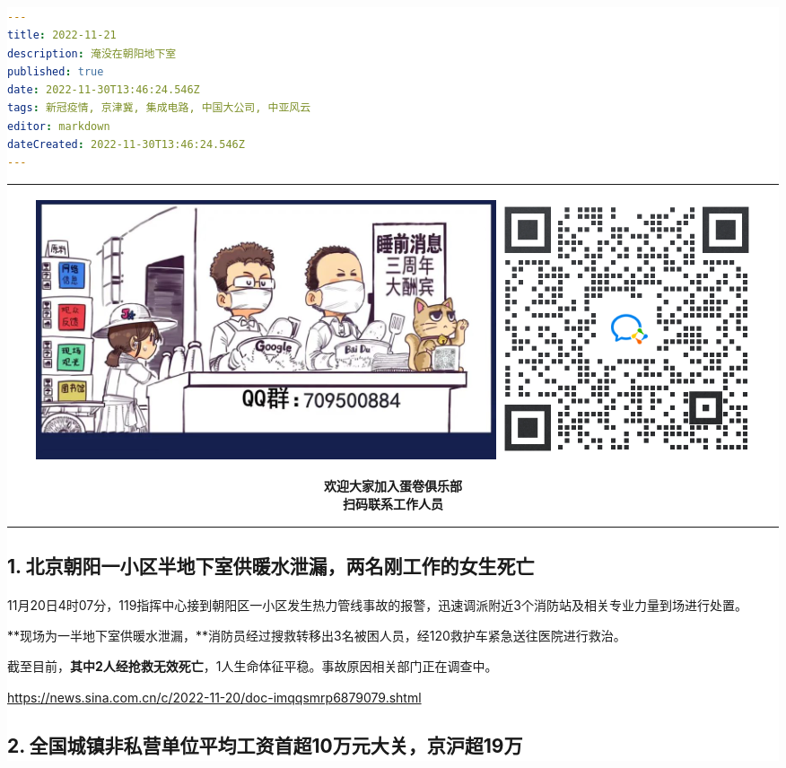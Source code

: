 ```yaml
---
title: 2022-11-21
description: 淹没在朝阳地下室
published: true
date: 2022-11-30T13:46:24.546Z
tags: 新冠疫情, 京津冀, 集成电路, 中国大公司, 中亚风云
editor: markdown
dateCreated: 2022-11-30T13:46:24.546Z
---
```


<div class="podcast-player"></div>

---

<center style="font-weight:bold;">
  <img src="/assets/join.png" alt="加入蛋卷俱乐部"><br/>
  <p>欢迎大家加入蛋卷俱乐部<br/>扫码联系工作人员</p>
</center>

---

## 1. 北京朝阳一小区半地下室供暖水泄漏，两名刚工作的女生死亡

11月20日4时07分，119指挥中心接到朝阳区一小区发生热力管线事故的报警，迅速调派附近3个消防站及相关专业力量到场进行处置。



**现场为一半地下室供暖水泄漏，**消防员经过搜救转移出3名被困人员，经120救护车紧急送往医院进行救治。



截至目前，**其中2人经抢救无效死亡**，1人生命体征平稳。事故原因相关部门正在调查中。

https://news.sina.com.cn/c/2022-11-20/doc-imqqsmrp6879079.shtml 



## 2. 全国城镇非私营单位平均工资首超10万元大关，京沪超19万
